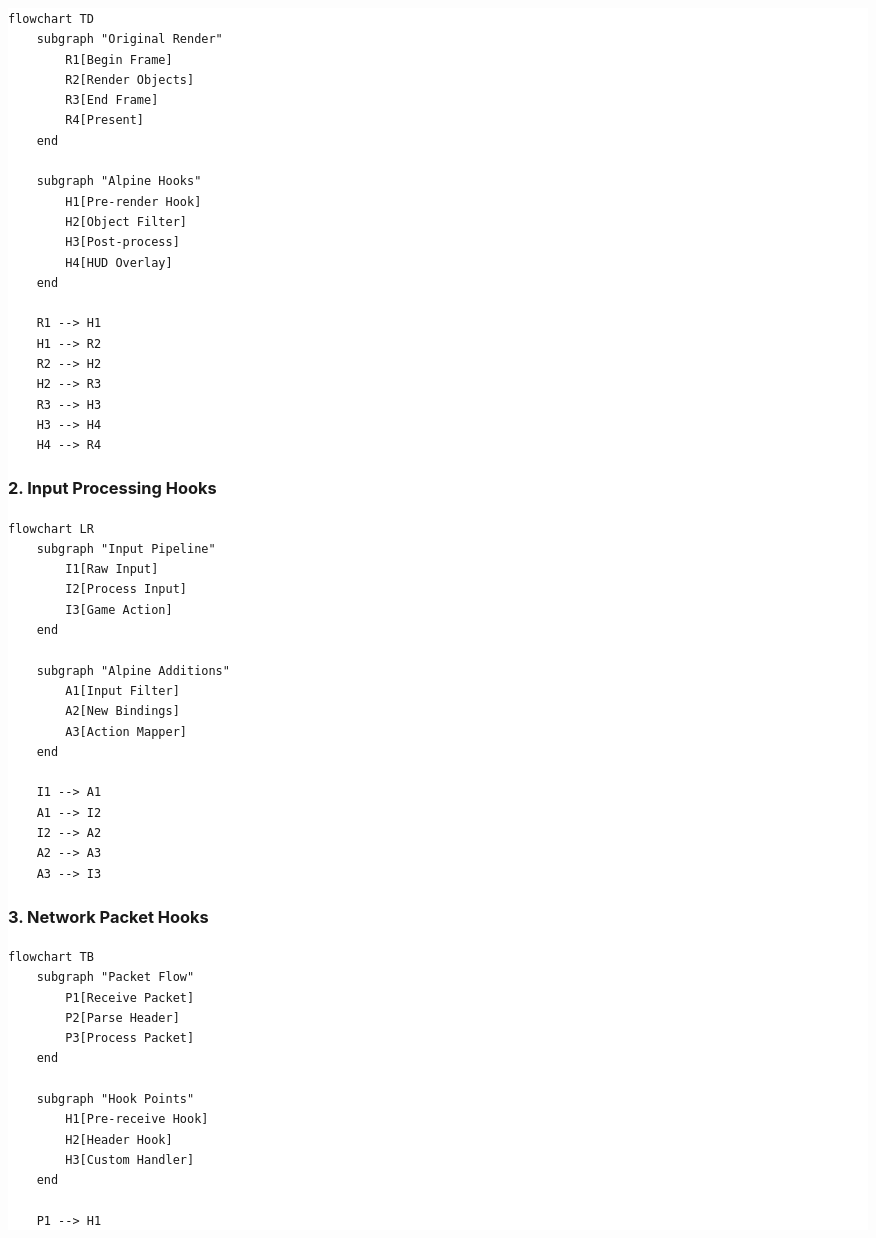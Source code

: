 ```mermaid
flowchart TD
    subgraph "Original Render"
        R1[Begin Frame]
        R2[Render Objects]
        R3[End Frame]
        R4[Present]
    end
    
    subgraph "Alpine Hooks"
        H1[Pre-render Hook]
        H2[Object Filter]
        H3[Post-process]
        H4[HUD Overlay]
    end
    
    R1 --> H1
    H1 --> R2
    R2 --> H2
    H2 --> R3
    R3 --> H3
    H3 --> H4
    H4 --> R4
```

### 2. Input Processing Hooks

```mermaid
flowchart LR
    subgraph "Input Pipeline"
        I1[Raw Input]
        I2[Process Input]
        I3[Game Action]
    end
    
    subgraph "Alpine Additions"
        A1[Input Filter]
        A2[New Bindings]
        A3[Action Mapper]
    end
    
    I1 --> A1
    A1 --> I2
    I2 --> A2
    A2 --> A3
    A3 --> I3
```

### 3. Network Packet Hooks

```mermaid
flowchart TB
    subgraph "Packet Flow"
        P1[Receive Packet]
        P2[Parse Header]
        P3[Process Packet]
    end
    
    subgraph "Hook Points"
        H1[Pre-receive Hook]
        H2[Header Hook]
        H3[Custom Handler]
    end
    
    P1 --> H1
```